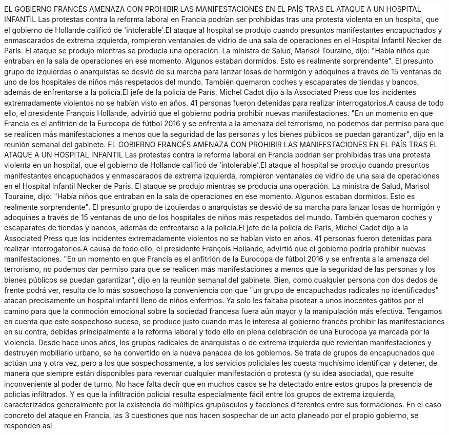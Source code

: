 EL GOBIERNO FRANCÉS AMENAZA CON PROHIBIR LAS MANIFESTACIONES EN EL PAÍS TRAS EL ATAQUE A UN HOSPITAL INFANTIL Las protestas contra la reforma laboral en Francia podrían ser prohibidas tras una protesta violenta en un hospital, que el gobierno de Hollande calificó de 'intolerable'.El ataque al hospital se produjo cuando presuntos manifestantes encapuchados y enmascarados de extrema izquierda, rompieron ventanales de vidrio de una sala de operaciones en el Hospital Infantil Necker de París. El ataque se produjo mientras se producía una operación. La ministra de Salud, Marisol Touraine, dijo: "Había niños que entraban en la sala de operaciones en ese momento. Algunos estaban dormidos. Esto es realmente sorprendente". El presunto grupo de izquierdas o anarquistas se desvió de su marcha para lanzar losas de hormigón y adoquines a través de 15 ventanas de uno de los hospitales de niños más respetados del mundo. También quemaron coches y escaparates de tiendas y bancos, además de enfrentarse a la policía.El jefe de la policía de París, Michel Cadot dijo a la Associated Press que los incidentes extremadamente violentos no se habían visto en años. 41 personas fueron detenidas para realizar interrogatorios.A causa de todo ello, el presidente François Hollande, advirtió que el gobierno podría prohibir nuevas manifestaciones. "En un momento en que Francia es el anfitrión de la Eurocopa de fútbol 2016 y se enfrenta a la amenaza del terrorismo, no podemos dar permiso para que se realicen más manifestaciones a menos que la seguridad de las personas y los bienes públicos se puedan garantizar", dijo en la reunión semanal del gabinete.
EL GOBIERNO FRANCÉS AMENAZA CON PROHIBIR LAS MANIFESTACIONES EN EL PAÍS TRAS EL ATAQUE A UN HOSPITAL INFANTIL Las protestas contra la reforma laboral en Francia podrían ser prohibidas tras una protesta violenta en un hospital, que el gobierno de Hollande calificó de 'intolerable'.El ataque al hospital se produjo cuando presuntos manifestantes encapuchados y enmascarados de extrema izquierda, rompieron ventanales de vidrio de una sala de operaciones en el Hospital Infantil Necker de París.
El ataque se produjo mientras se producía una operación. La ministra de Salud, Marisol Touraine, dijo:
"Había niños que entraban en la sala de operaciones en ese momento. Algunos estaban dormidos. Esto es realmente sorprendente".
El presunto grupo de izquierdas o anarquistas se desvió de su marcha para lanzar losas de hormigón y adoquines a través de 15 ventanas de uno de los hospitales de niños más respetados del mundo.
También quemaron coches y escaparates de tiendas y bancos, además de enfrentarse a la policía.El jefe de la policía de París, Michel Cadot dijo a la Associated Press que los incidentes extremadamente violentos no se habían visto en años. 41 personas fueron detenidas para realizar interrogatorios.A causa de todo ello, el presidente François Hollande, advirtió que el gobierno podría prohibir nuevas manifestaciones.
"En un momento en que Francia es el anfitrión de la Eurocopa de fútbol 2016 y se enfrenta a la amenaza del terrorismo, no podemos dar permiso para que se realicen más manifestaciones a menos que la seguridad de las personas y los bienes públicos se puedan garantizar", dijo en la reunión semanal del gabinete.
Bien, como cualquier persona con dos dedos de frente podrá ver, resulta de lo más sospechoso la conveniencia con que "un grupo de encapuchados radicales no identificados" atacan precisamente un hospital infantil lleno de niños enfermos. Ya solo les faltaba pisotear a unos inocentes gatitos por el camino para que la conmoción emocional sobre la sociedad francesa fuera aún mayor y la manipulación más efectiva. Tengamos en cuenta que este sospechoso suceso, se produce justo cuando más le interesa al gobierno francés prohibir las manifestaciones en su contra, debidas principalmente a la reforma laboral y todo ello en plena celebración de una Eurocopa ya marcada por la violencia.
Desde hace unos años, los grupos radicales de anarquistas o de extrema izquierda que revientan manifestaciones y destruyen mobiliario urbano, se ha convertido en la nueva panacea de los gobiernos. Se trata de grupos de encapuchados que actúan una y otra vez, pero a los que sospechosamente, a los servicios policiales les cuesta muchísimo identificar y detener, de manera que siempre están disponibles para reventar cualquier manifestación o protesta (y su idea asociada), que resulte inconveniente al poder de turno.
No hace falta decir que en muchos casos se ha detectado entre estos grupos la presencia de policías infiltrados. Y es que la infiltración policial resulta especialmente fácil entre los grupos de extrema izquierda, caracterizados generalmente por la existencia de múltiples grupúsculos y facciones diferentes entre sus formaciones.
En el caso concreto del ataque en Francia, las 3 cuestiones que nos hacen sospechar de un acto planeado por el propio gobierno, se responden así